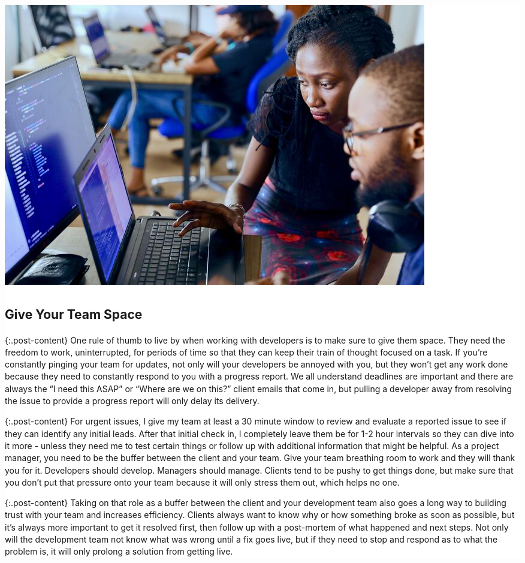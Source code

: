 ![give-your-team-space](/assets/images/give-your-team-space.jpg)

## Give Your Team Space

{:.post-content}
One rule of thumb to live by when working with developers is to make sure to give them space. They need the freedom to work, uninterrupted, for periods of time so that they can keep their train of thought focused on a task. If you’re constantly pinging your team for updates, not only will your developers be annoyed with you, but they won’t get any work done because they need to constantly respond to you with a progress report. We all understand deadlines are important and there are always the “I need this ASAP” or “Where are we on this?” client emails that come in, but pulling a developer away from resolving the issue to provide a progress report will only delay its delivery.

{:.post-content}
For urgent issues, I give my team at least a 30 minute window to review and evaluate a reported issue to see if they can identify any initial leads. After that initial check in, I completely leave them be for 1-2 hour intervals so they can dive into it more - unless they need me to test certain things or follow up with additional information that might be helpful. As a project manager, you need to be the buffer between the client and your team. Give your team breathing room to work and they will thank you for it. Developers should develop. Managers should manage. Clients tend to be pushy to get things done, but make sure that you don’t put that pressure onto your team because it will only stress them out, which helps no one.

{:.post-content}
Taking on that role as a buffer between the client and your development team also goes a long way to building trust with your team and increases efficiency. Clients always want to know why or how something broke as soon as possible, but it’s always more important to get it resolved first, then follow up with a post-mortem of what happened and next steps. Not only will the development team not know what was wrong until a fix goes live, but if they need to stop and respond as to what the problem is, it will only prolong a solution from getting live.

